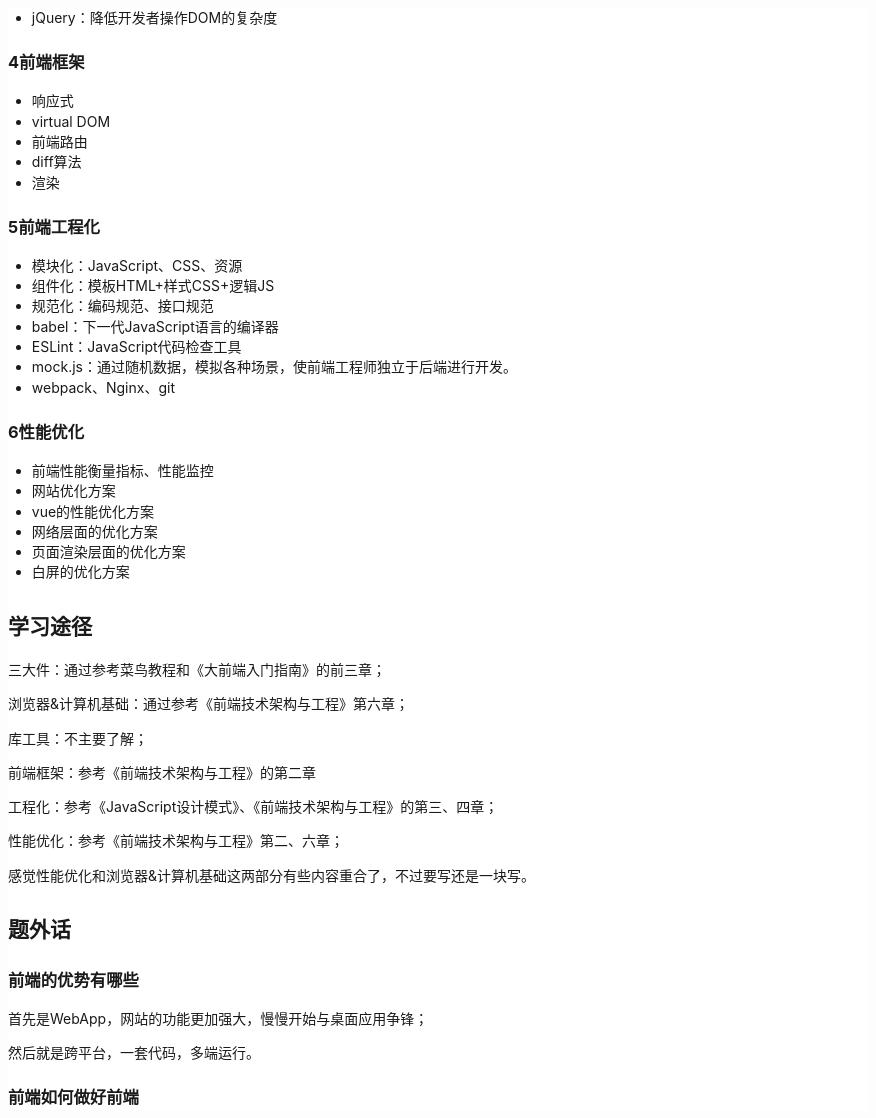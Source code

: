 - jQuery：降低开发者操作DOM的复杂度

### 4前端框架

- 响应式
- virtual DOM
- 前端路由
- diff算法
- 渲染

### 5前端工程化

- 模块化：JavaScript、CSS、资源
- 组件化：模板HTML+样式CSS+逻辑JS
- 规范化：编码规范、接口规范
- babel：下一代JavaScript语言的编译器
- ESLint：JavaScript代码检查工具
- mock.js：通过随机数据，模拟各种场景，使前端工程师独立于后端进行开发。
- webpack、Nginx、git

### 6性能优化

- 前端性能衡量指标、性能监控
- 网站优化方案
- vue的性能优化方案
- 网络层面的优化方案
- 页面渲染层面的优化方案
- 白屏的优化方案

## 学习途径

三大件：通过参考菜鸟教程和《大前端入门指南》的前三章；

浏览器&计算机基础：通过参考《前端技术架构与工程》第六章；

库工具：不主要了解；

前端框架：参考《前端技术架构与工程》的第二章

工程化：参考《JavaScript设计模式》、《前端技术架构与工程》的第三、四章；

性能优化：参考《前端技术架构与工程》第二、六章；

感觉性能优化和浏览器&计算机基础这两部分有些内容重合了，不过要写还是一块写。

## 题外话

### 前端的优势有哪些

首先是WebApp，网站的功能更加强大，慢慢开始与桌面应用争锋；

然后就是跨平台，一套代码，多端运行。

### 前端如何做好前端

